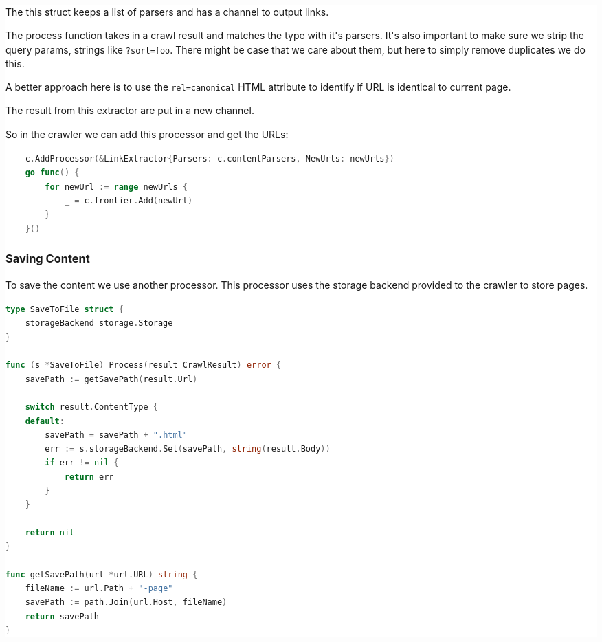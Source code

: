 The this struct keeps a list of parsers and has a channel to output links.

The process function takes in a crawl result and matches the type with it's parsers.
It's also important to make sure we strip the query params,
strings like `?sort=foo`.
There might be case that we care about them, but here to simply remove duplicates
we do this.

A better approach here is to use the `rel=canonical` HTML attribute to identify if
URL is identical to current page.

The result from this extractor are put in a new channel.

So in the crawler we can add this processor and get the URLs:

```go
    c.AddProcessor(&LinkExtractor{Parsers: c.contentParsers, NewUrls: newUrls})
    go func() {
        for newUrl := range newUrls {
            _ = c.frontier.Add(newUrl)
        }
    }()
```

### Saving Content

To save the content we use another processor.
This processor uses the storage backend provided to the crawler to store pages.

```go
type SaveToFile struct {
    storageBackend storage.Storage
}

func (s *SaveToFile) Process(result CrawlResult) error {
    savePath := getSavePath(result.Url)

    switch result.ContentType {
    default:
        savePath = savePath + ".html"
        err := s.storageBackend.Set(savePath, string(result.Body))
        if err != nil {
            return err
        }
    }

    return nil
}

func getSavePath(url *url.URL) string {
    fileName := url.Path + "-page"
    savePath := path.Join(url.Host, fileName)
    return savePath
}
```
